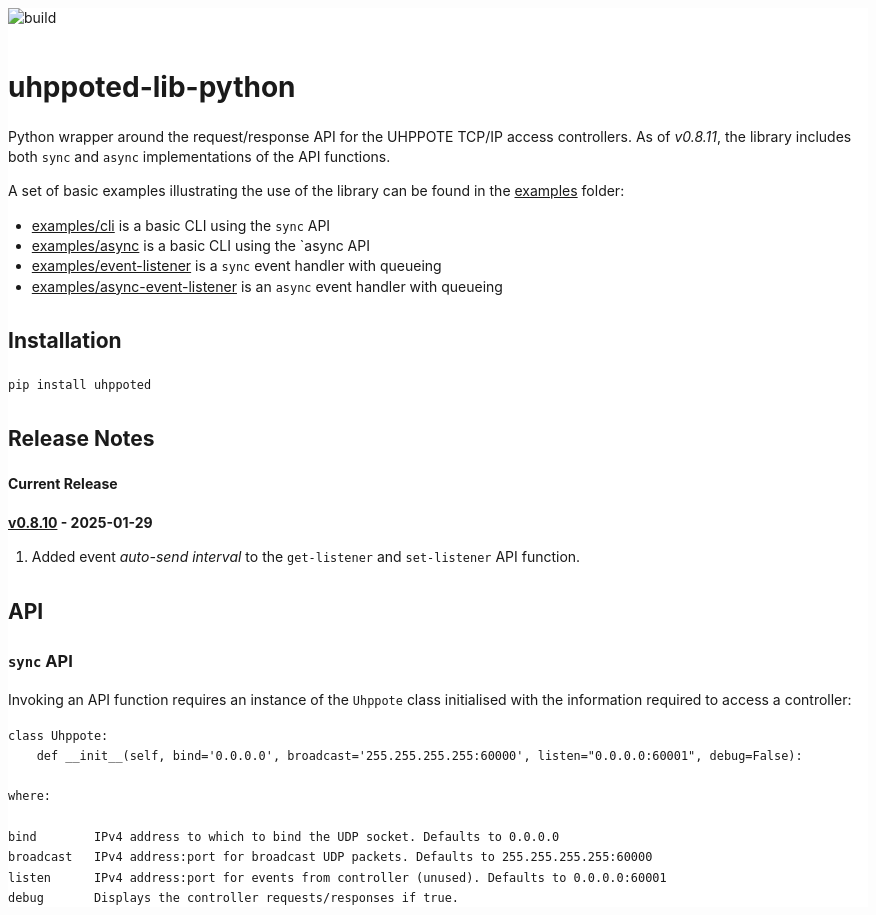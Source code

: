 ![build](https://github.com/uhppoted/uhppoted-lib-python/workflows/build/badge.svg)

# uhppoted-lib-python

Python wrapper around the request/response API for the UHPPOTE TCP/IP access controllers. As of _v0.8.11_, the library includes
both `sync` and `async` implementations of the API functions. 

A set of basic examples illustrating the use of the library can be found in the [examples](https://github.com/uhppoted/uhppoted-lib-python/tree/main/examples) folder:
- [examples/cli](https://github.com/uhppoted/uhppoted-lib-python/tree/main/examples/cli) is a basic CLI using the `sync` API
- [examples/async](https://github.com/uhppoted/uhppoted-lib-python/tree/main/examples/async) is a basic CLI using the `async API
- [examples/event-listener](https://github.com/uhppoted/uhppoted-lib-python/tree/main/examples/event-listener) is a `sync` event handler with queueing
- [examples/async-event-listener](https://github.com/uhppoted/uhppoted-lib-python/tree/main/examples/async-event-listener) is an `async` event handler with queueing

## Installation

```
pip install uhppoted
```

## Release Notes

#### Current Release

**[v0.8.10](https://github.com/uhppoted/uhppoted-lib-python/releases/tag/v0.8.10) - 2025-01-29**

1. Added event _auto-send interval_ to the `get-listener` and `set-listener` API function.

## API

### `sync` API

Invoking an API function requires an instance of the `Uhppote` class initialised with the information required
to access a controller:

```
class Uhppote:
    def __init__(self, bind='0.0.0.0', broadcast='255.255.255.255:60000', listen="0.0.0.0:60001", debug=False):

where:

bind        IPv4 address to which to bind the UDP socket. Defaults to 0.0.0.0
broadcast   IPv4 address:port for broadcast UDP packets. Defaults to 255.255.255.255:60000
listen      IPv4 address:port for events from controller (unused). Defaults to 0.0.0.0:60001
debug       Displays the controller requests/responses if true.
```
